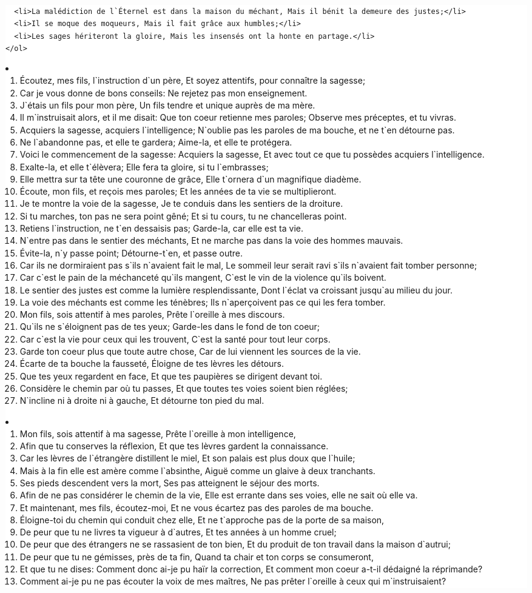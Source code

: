       <li>La malédiction de l`Éternel est dans la maison du méchant, Mais il bénit la demeure des justes;</li>
      <li>Il se moque des moqueurs, Mais il fait grâce aux humbles;</li>
      <li>Les sages hériteront la gloire, Mais les insensés ont la honte en partage.</li>
    </ol>
  </li>
  <li>
    <ol>
      <li>Écoutez, mes fils, l`instruction d`un père, Et soyez attentifs, pour connaître la sagesse;</li>
      <li>Car je vous donne de bons conseils: Ne rejetez pas mon enseignement.</li>
      <li>J`étais un fils pour mon père, Un fils tendre et unique auprès de ma mère.</li>
      <li>Il m`instruisait alors, et il me disait: Que ton coeur retienne mes paroles; Observe mes préceptes, et tu vivras.</li>
      <li>Acquiers la sagesse, acquiers l`intelligence; N`oublie pas les paroles de ma bouche, et ne t`en détourne pas.</li>
      <li>Ne l`abandonne pas, et elle te gardera; Aime-la, et elle te protégera.</li>
      <li>Voici le commencement de la sagesse: Acquiers la sagesse, Et avec tout ce que tu possèdes acquiers l`intelligence.</li>
      <li>Exalte-la, et elle t`élèvera; Elle fera ta gloire, si tu l`embrasses;</li>
      <li>Elle mettra sur ta tête une couronne de grâce, Elle t`ornera d`un magnifique diadème.</li>
      <li>Écoute, mon fils, et reçois mes paroles; Et les années de ta vie se multiplieront.</li>
      <li>Je te montre la voie de la sagesse, Je te conduis dans les sentiers de la droiture.</li>
      <li>Si tu marches, ton pas ne sera point gêné; Et si tu cours, tu ne chancelleras point.</li>
      <li>Retiens l`instruction, ne t`en dessaisis pas; Garde-la, car elle est ta vie.</li>
      <li>N`entre pas dans le sentier des méchants, Et ne marche pas dans la voie des hommes mauvais.</li>
      <li>Évite-la, n`y passe point; Détourne-t`en, et passe outre.</li>
      <li>Car ils ne dormiraient pas s`ils n`avaient fait le mal, Le sommeil leur serait ravi s`ils n`avaient fait tomber personne;</li>
      <li>Car c`est le pain de la méchanceté qu`ils mangent, C`est le vin de la violence qu`ils boivent.</li>
      <li>Le sentier des justes est comme la lumière resplendissante, Dont l`éclat va croissant jusqu`au milieu du jour.</li>
      <li>La voie des méchants est comme les ténèbres; Ils n`aperçoivent pas ce qui les fera tomber.</li>
      <li>Mon fils, sois attentif à mes paroles, Prête l`oreille à mes discours.</li>
      <li>Qu`ils ne s`éloignent pas de tes yeux; Garde-les dans le fond de ton coeur;</li>
      <li>Car c`est la vie pour ceux qui les trouvent, C`est la santé pour tout leur corps.</li>
      <li>Garde ton coeur plus que toute autre chose, Car de lui viennent les sources de la vie.</li>
      <li>Écarte de ta bouche la fausseté, Éloigne de tes lèvres les détours.</li>
      <li>Que tes yeux regardent en face, Et que tes paupières se dirigent devant toi.</li>
      <li>Considère le chemin par où tu passes, Et que toutes tes voies soient bien réglées;</li>
      <li>N`incline ni à droite ni à gauche, Et détourne ton pied du mal.</li>
    </ol>
  </li>
  <li>
    <ol>
      <li>Mon fils, sois attentif à ma sagesse, Prête l`oreille à mon intelligence,</li>
      <li>Afin que tu conserves la réflexion, Et que tes lèvres gardent la connaissance.</li>
      <li>Car les lèvres de l`étrangère distillent le miel, Et son palais est plus doux que l`huile;</li>
      <li>Mais à la fin elle est amère comme l`absinthe, Aiguë comme un glaive à deux tranchants.</li>
      <li>Ses pieds descendent vers la mort, Ses pas atteignent le séjour des morts.</li>
      <li>Afin de ne pas considérer le chemin de la vie, Elle est errante dans ses voies, elle ne sait où elle va.</li>
      <li>Et maintenant, mes fils, écoutez-moi, Et ne vous écartez pas des paroles de ma bouche.</li>
      <li>Éloigne-toi du chemin qui conduit chez elle, Et ne t`approche pas de la porte de sa maison,</li>
      <li>De peur que tu ne livres ta vigueur à d`autres, Et tes années à un homme cruel;</li>
      <li>De peur que des étrangers ne se rassasient de ton bien, Et du produit de ton travail dans la maison d`autrui;</li>
      <li>De peur que tu ne gémisses, près de ta fin, Quand ta chair et ton corps se consumeront,</li>
      <li>Et que tu ne dises: Comment donc ai-je pu haïr la correction, Et comment mon coeur a-t-il dédaigné la réprimande?</li>
      <li>Comment ai-je pu ne pas écouter la voix de mes maîtres, Ne pas prêter l`oreille à ceux qui m`instruisaient?</li>